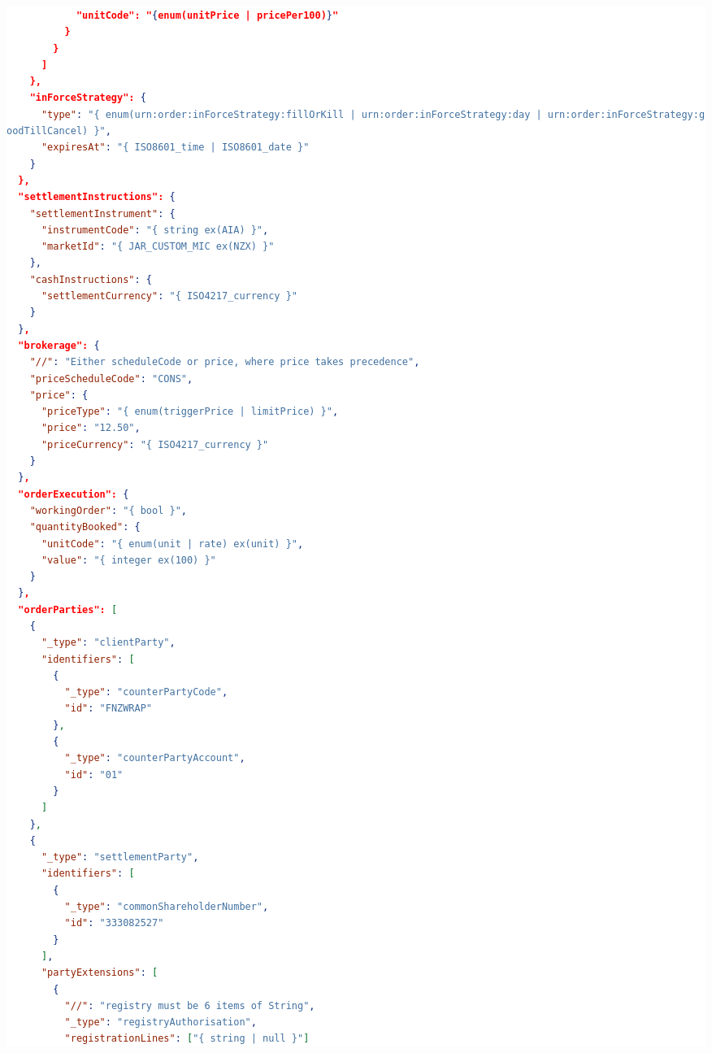 ```json
            "unitCode": "{enum(unitPrice | pricePer100)}"
          }
        }
      ]
    },
    "inForceStrategy": {
      "type": "{ enum(urn:order:inForceStrategy:fillOrKill | urn:order:inForceStrategy:day | urn:order:inForceStrategy:goodTillCancel) }",
      "expiresAt": "{ ISO8601_time | ISO8601_date }"
    }
  },
  "settlementInstructions": {
    "settlementInstrument": {
      "instrumentCode": "{ string ex(AIA) }",
      "marketId": "{ JAR_CUSTOM_MIC ex(NZX) }"
    },
    "cashInstructions": {
      "settlementCurrency": "{ ISO4217_currency }"
    }
  },
  "brokerage": {
    "//": "Either scheduleCode or price, where price takes precedence",
    "priceScheduleCode": "CONS",
    "price": {
      "priceType": "{ enum(triggerPrice | limitPrice) }",
      "price": "12.50",
      "priceCurrency": "{ ISO4217_currency }"
    }
  },
  "orderExecution": {
    "workingOrder": "{ bool }",
    "quantityBooked": {
      "unitCode": "{ enum(unit | rate) ex(unit) }",
      "value": "{ integer ex(100) }"
    }
  },
  "orderParties": [
    {
      "_type": "clientParty",
      "identifiers": [
        {
          "_type": "counterPartyCode",
          "id": "FNZWRAP"
        },
        {
          "_type": "counterPartyAccount",
          "id": "01"
        }
      ]
    },
    {
      "_type": "settlementParty",
      "identifiers": [
        {
          "_type": "commonShareholderNumber",
          "id": "333082527"
        }
      ],
      "partyExtensions": [
        {
          "//": "registry must be 6 items of String",
          "_type": "registryAuthorisation",
          "registrationLines": ["{ string | null }"]
```